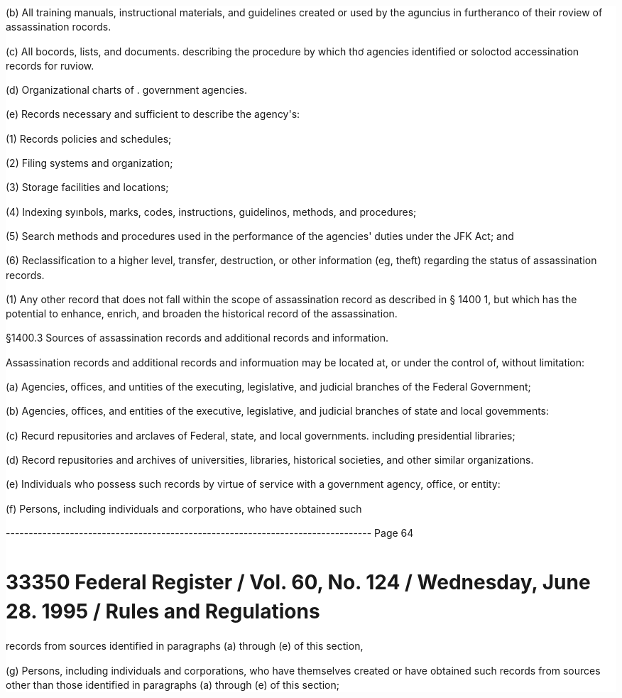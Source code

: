 (b) All training manuals, instructional materials, and guidelines created or used by the aguncius in furtheranco of their roview of assassination rocords.

(c) All bocords, lists, and documents. describing the procedure by which thơ agencies identified or soloctod accessination records for ruviow.

(d) Organizational charts of . government agencies.

(e) Records necessary and sufficient to describe the agency's:

(1) Records policies and schedules;

(2) Filing systems and organization;

(3) Storage facilities and locations;

(4) Indexing syınbols, marks, codes, instructions, guidelinos, methods, and procedures;

(5) Search methods and procedures used in the performance of the agencies' duties under the JFK Act; and

(6) Reclassification to a higher level, transfer, destruction, or other information (eg, theft) regarding the status of assassination records.

(1) Any other record that does not fall within the scope of assassination record as described in § 1400 1, but which has the potential to enhance, enrich, and broaden the historical record of the assassination.

§1400.3 Sources of assassination records and additional records and information.

Assassination records and additional records and informuation may be located at, or under the control of, without limitation:

(a) Agencies, offices, and untities of the executing, legislative, and judicial branches of the Federal Government;

(b) Agencies, offices, and entities of the executive, legislative, and judicial branches of state and local govemments:

(c) Recurd repusitories and arclaves of Federal, state, and local governments. including presidential libraries;

(d) Record repusitories and archives of universities, libraries, historical societies, and other similar organizations.

(e) Individuals who possess such records by virtue of service with a government agency, office, or entity:

(f) Persons, including individuals and corporations, who have obtained such


-------------------------------------------------------------------------------- Page 64

# 33350 Federal Register / Vol. 60, No. 124 / Wednesday, June 28. 1995 / Rules and Regulations

records from sources identified in paragraphs (a) through (e) of this section,

(g) Persons, including individuals and corporations, who have themselves created or have obtained such records from sources other than those identified in paragraphs (a) through (e) of this section;
